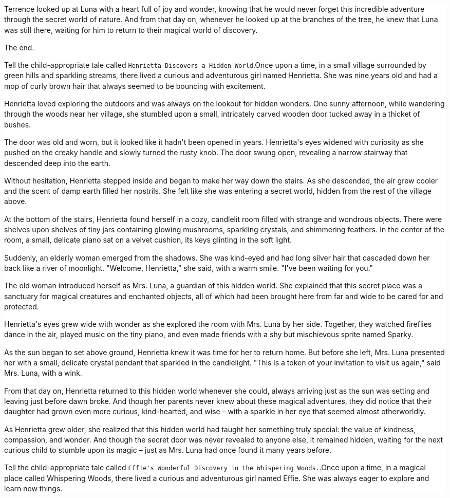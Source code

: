 Terrence looked up at Luna with a heart full of joy and wonder, knowing that he would never forget this incredible adventure through the secret world of nature. And from that day on, whenever he looked up at the branches of the tree, he knew that Luna was still there, waiting for him to return to their magical world of discovery.

The end.<end>

Tell the child-appropriate tale called `Henrietta Discovers a Hidden World`.<start>Once upon a time, in a small village surrounded by green hills and sparkling streams, there lived a curious and adventurous girl named Henrietta. She was nine years old and had a mop of curly brown hair that always seemed to be bouncing with excitement.

Henrietta loved exploring the outdoors and was always on the lookout for hidden wonders. One sunny afternoon, while wandering through the woods near her village, she stumbled upon a small, intricately carved wooden door tucked away in a thicket of bushes.

The door was old and worn, but it looked like it hadn't been opened in years. Henrietta's eyes widened with curiosity as she pushed on the creaky handle and slowly turned the rusty knob. The door swung open, revealing a narrow stairway that descended deep into the earth.

Without hesitation, Henrietta stepped inside and began to make her way down the stairs. As she descended, the air grew cooler and the scent of damp earth filled her nostrils. She felt like she was entering a secret world, hidden from the rest of the village above.

At the bottom of the stairs, Henrietta found herself in a cozy, candlelit room filled with strange and wondrous objects. There were shelves upon shelves of tiny jars containing glowing mushrooms, sparkling crystals, and shimmering feathers. In the center of the room, a small, delicate piano sat on a velvet cushion, its keys glinting in the soft light.

Suddenly, an elderly woman emerged from the shadows. She was kind-eyed and had long silver hair that cascaded down her back like a river of moonlight. "Welcome, Henrietta," she said, with a warm smile. "I've been waiting for you."

The old woman introduced herself as Mrs. Luna, a guardian of this hidden world. She explained that this secret place was a sanctuary for magical creatures and enchanted objects, all of which had been brought here from far and wide to be cared for and protected.

Henrietta's eyes grew wide with wonder as she explored the room with Mrs. Luna by her side. Together, they watched fireflies dance in the air, played music on the tiny piano, and even made friends with a shy but mischievous sprite named Sparky.

As the sun began to set above ground, Henrietta knew it was time for her to return home. But before she left, Mrs. Luna presented her with a small, delicate crystal pendant that sparkled in the candlelight. "This is a token of your invitation to visit us again," said Mrs. Luna, with a wink.

From that day on, Henrietta returned to this hidden world whenever she could, always arriving just as the sun was setting and leaving just before dawn broke. And though her parents never knew about these magical adventures, they did notice that their daughter had grown even more curious, kind-hearted, and wise – with a sparkle in her eye that seemed almost otherworldly.

As Henrietta grew older, she realized that this hidden world had taught her something truly special: the value of kindness, compassion, and wonder. And though the secret door was never revealed to anyone else, it remained hidden, waiting for the next curious child to stumble upon its magic – just as Mrs. Luna had once found it many years before.<end>

Tell the child-appropriate tale called `Effie's Wonderful Discovery in the Whispering Woods.`.<start>Once upon a time, in a magical place called Whispering Woods, there lived a curious and adventurous girl named Effie. She was always eager to explore and learn new things.

